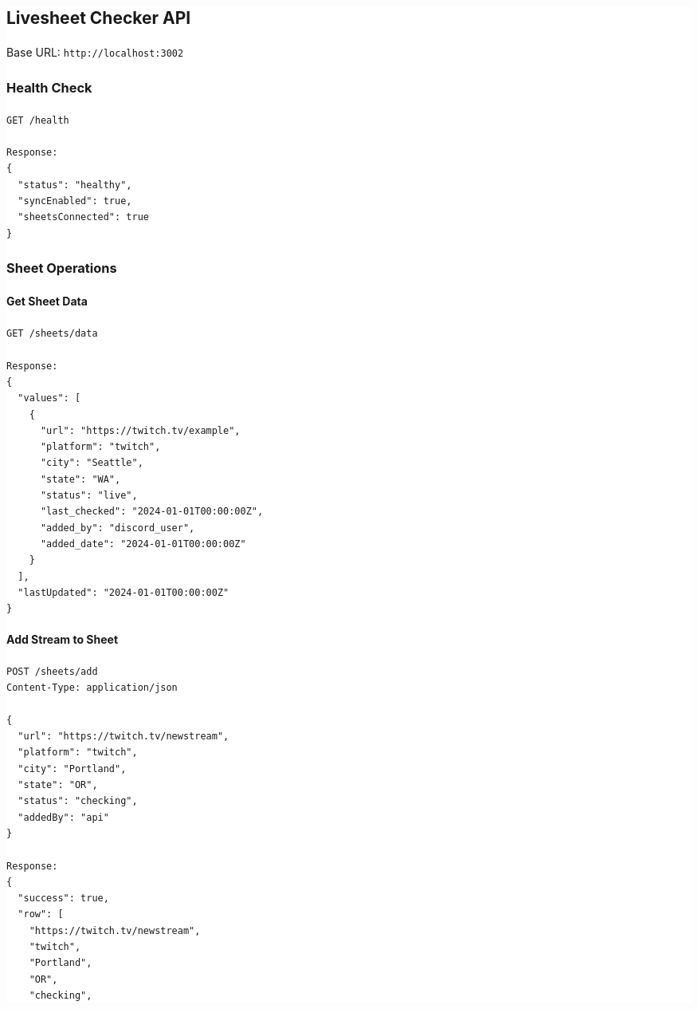 ## Livesheet Checker API

Base URL: `http://localhost:3002`

### Health Check
```http
GET /health

Response:
{
  "status": "healthy",
  "syncEnabled": true,
  "sheetsConnected": true
}
```

### Sheet Operations

#### Get Sheet Data
```http
GET /sheets/data

Response:
{
  "values": [
    {
      "url": "https://twitch.tv/example",
      "platform": "twitch",
      "city": "Seattle",
      "state": "WA",
      "status": "live",
      "last_checked": "2024-01-01T00:00:00Z",
      "added_by": "discord_user",
      "added_date": "2024-01-01T00:00:00Z"
    }
  ],
  "lastUpdated": "2024-01-01T00:00:00Z"
}
```

#### Add Stream to Sheet
```http
POST /sheets/add
Content-Type: application/json

{
  "url": "https://twitch.tv/newstream",
  "platform": "twitch",
  "city": "Portland",
  "state": "OR",
  "status": "checking",
  "addedBy": "api"
}

Response:
{
  "success": true,
  "row": [
    "https://twitch.tv/newstream",
    "twitch",
    "Portland",
    "OR",
    "checking",
```
